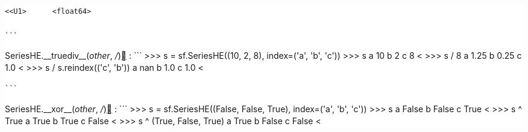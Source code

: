    <<U1>      <float64>

    ```

SeriesHE.\_\_truediv\_\_(*other*, */*)[](#static_frame.SeriesHE.__truediv__ "Link to this definition")
:   ```
    >>> s = sf.SeriesHE((10, 2, 8), index=('a', 'b', 'c'))
    >>> s
    <SeriesHE>
    <Index>
    a          10
    b          2
    c          8
    <<U1>      <int64>
    >>> s / 8
    <SeriesHE>
    <Index>
    a          1.25
    b          0.25
    c          1.0
    <<U1>      <float64>
    >>> s / s.reindex(('c', 'b'))
    <SeriesHE>
    <Index>
    a          nan
    b          1.0
    c          1.0
    <<U1>      <float64>

    ```

SeriesHE.\_\_xor\_\_(*other*, */*)[](#static_frame.SeriesHE.__xor__ "Link to this definition")
:   ```
    >>> s = sf.SeriesHE((False, False, True), index=('a', 'b', 'c'))
    >>> s
    <SeriesHE>
    <Index>
    a          False
    b          False
    c          True
    <<U1>      <bool>
    >>> s ^ True
    <SeriesHE>
    <Index>
    a          True
    b          True
    c          False
    <<U1>      <bool>
    >>> s ^ (True, False, True)
    <SeriesHE>
    <Index>
    a          True
    b          False
    c          False
    <<U1>      <bool>
